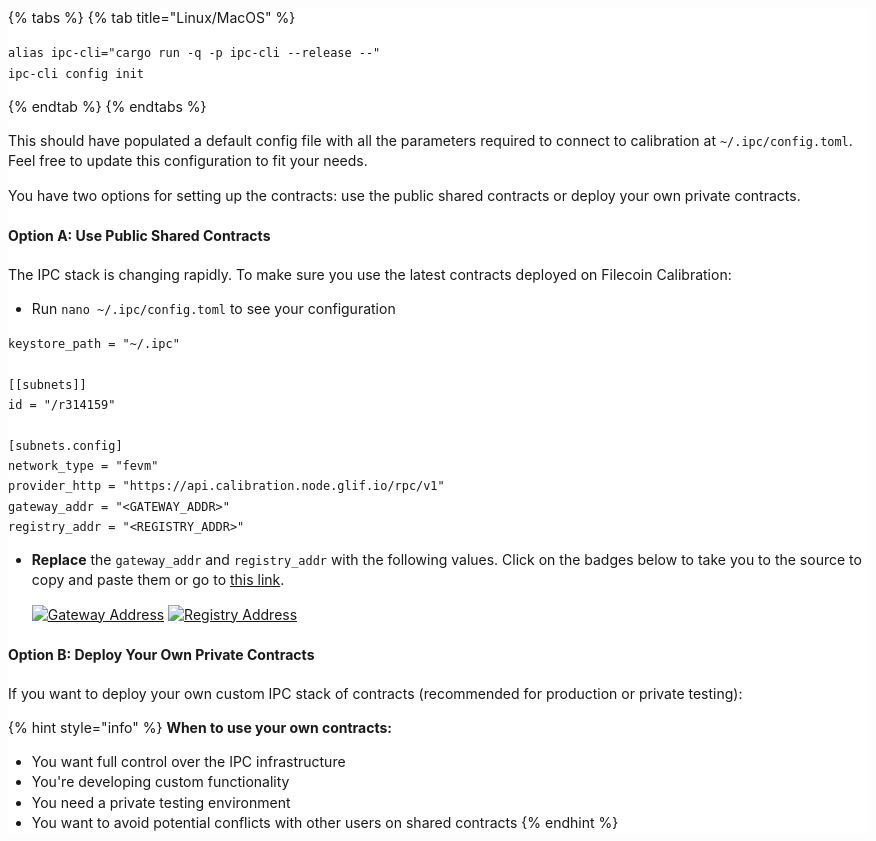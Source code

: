 {% tabs %}
{% tab title="Linux/MacOS" %}

```
alias ipc-cli="cargo run -q -p ipc-cli --release --"
ipc-cli config init
```

{% endtab %}
{% endtabs %}

This should have populated a default config file with all the parameters required to connect to calibration at `~/.ipc/config.toml`. Feel free to update this configuration to fit your needs.

You have two options for setting up the contracts: use the public shared contracts or deploy your own private contracts.

#### Option A: Use Public Shared Contracts

The IPC stack is changing rapidly. To make sure you use the latest contracts deployed on Filecoin Calibration:

- Run `nano ~/.ipc/config.toml` to see your configuration

```
keystore_path = "~/.ipc"

[[subnets]]
id = "/r314159"

[subnets.config]
network_type = "fevm"
provider_http = "https://api.calibration.node.glif.io/rpc/v1"
gateway_addr = "<GATEWAY_ADDR>"
registry_addr = "<REGISTRY_ADDR>"
```

- **Replace** the `gateway_addr` and `registry_addr` with the following values. Click on the badges below to take you to the source to copy and paste them or go to [this link](https://github.com/consensus-shipyard/ipc/blob/cd/contracts/deployments/r314159.json).

  [![Gateway Address](https://img.shields.io/badge/dynamic/json?url=https%3A%2F%2Fraw.githubusercontent.com%2Fconsensus-shipyard%2Fipc%2Fcd%2Fcontracts%2Fdeployments%2Fr314159.json&query=%24.gateway_addr&label=Gateway%20Address)](https://github.com/consensus-shipyard/ipc/blob/cd/contracts/deployments/r314159.json)
  [![Registry Address](https://img.shields.io/badge/dynamic/json?url=https%3A%2F%2Fraw.githubusercontent.com%2Fconsensus-shipyard%2Fipc%2Fcd%2Fcontracts%2Fdeployments%2Fr314159.json&query=%24.registry_addr&label=Registry%20Address)](https://github.com/consensus-shipyard/ipc/blob/cd/contracts/deployments/r314159.json)

#### Option B: Deploy Your Own Private Contracts

If you want to deploy your own custom IPC stack of contracts (recommended for production or private testing):

{% hint style="info" %}
**When to use your own contracts:**
- You want full control over the IPC infrastructure
- You're developing custom functionality
- You need a private testing environment
- You want to avoid potential conflicts with other users on shared contracts
{% endhint %}
